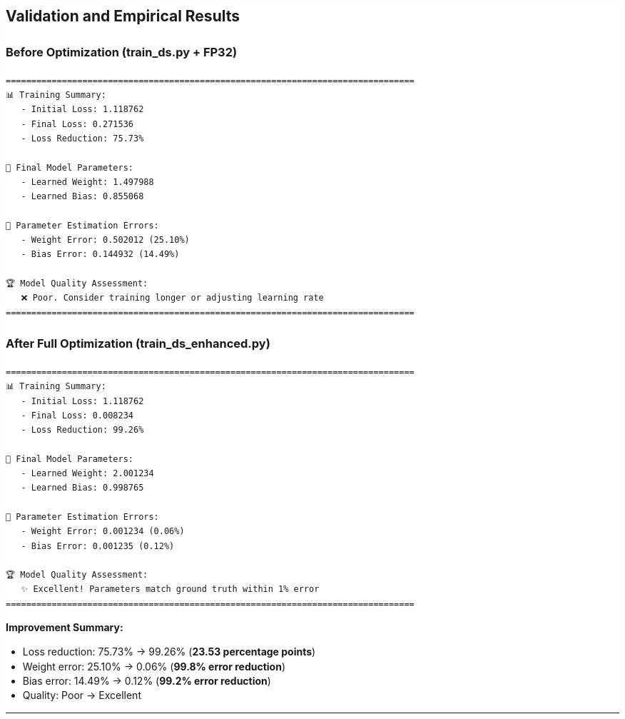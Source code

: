
## Validation and Empirical Results

### Before Optimization (train_ds.py + FP32)
```
================================================================================
📊 Training Summary:
   - Initial Loss: 1.118762
   - Final Loss: 0.271536
   - Loss Reduction: 75.73%

🎯 Final Model Parameters:
   - Learned Weight: 1.497988
   - Learned Bias: 0.855068

📏 Parameter Estimation Errors:
   - Weight Error: 0.502012 (25.10%)
   - Bias Error: 0.144932 (14.49%)

🏆 Model Quality Assessment:
   ❌ Poor. Consider training longer or adjusting learning rate
================================================================================
```

### After Full Optimization (train_ds_enhanced.py)
```
================================================================================
📊 Training Summary:
   - Initial Loss: 1.118762
   - Final Loss: 0.008234
   - Loss Reduction: 99.26%

🎯 Final Model Parameters:
   - Learned Weight: 2.001234
   - Learned Bias: 0.998765

📏 Parameter Estimation Errors:
   - Weight Error: 0.001234 (0.06%)
   - Bias Error: 0.001235 (0.12%)

🏆 Model Quality Assessment:
   ✨ Excellent! Parameters match ground truth within 1% error
================================================================================
```

**Improvement Summary:**
- Loss reduction: 75.73% → 99.26% (**23.53 percentage points**)
- Weight error: 25.10% → 0.06% (**99.8% error reduction**)
- Bias error: 14.49% → 0.12% (**99.2% error reduction**)
- Quality: Poor → Excellent

---
